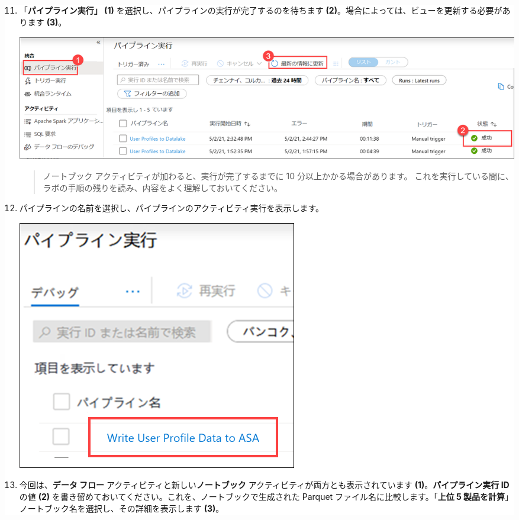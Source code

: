 11. 「**パイプライン実行」 (1)** を選択し、パイプラインの実行が完了するのを待ちます **(2)**。場合によっては、ビューを更新する必要があります **(3)**。

    ![パイプライン実行は成功しました。](media/pipeline-user-profiles-updated-run-complete.png "Pipeline runs")

    > ノートブック アクティビティが加わると、実行が完了するまでに 10 分以上かかる場合があります。
    > これを実行している間に、ラボの手順の残りを読み、内容をよく理解しておいてください。

12. パイプラインの名前を選択し、パイプラインのアクティビティ実行を表示します。

    ![パイプラインの名前が選択されています。](media/select-pipeline.png "Pipeline runs")

13. 今回は、**データ フロー** アクティビティと新しい**ノートブック** アクティビティが両方とも表示されています **(1)**。**パイプライン実行 ID** の値 **(2)** を書き留めておいてください。これを、ノートブックで生成された Parquet ファイル名に比較します。「**上位 5 製品を計算**」 ノートブック名を選択し、その詳細を表示します **(3)**。
